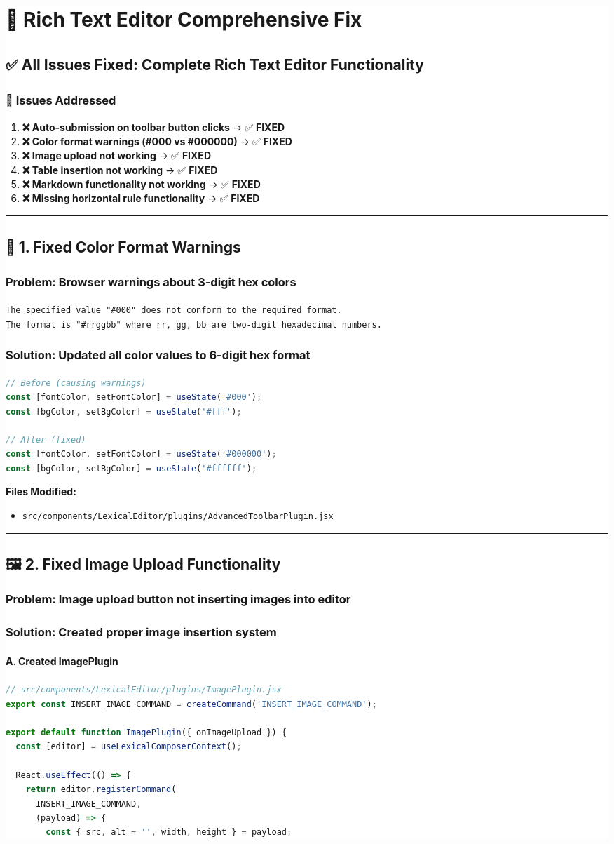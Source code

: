 # 🔧 Rich Text Editor Comprehensive Fix

## ✅ **All Issues Fixed: Complete Rich Text Editor Functionality**

### 🐛 **Issues Addressed**

1. **❌ Auto-submission on toolbar button clicks** → ✅ **FIXED**
2. **❌ Color format warnings (#000 vs #000000)** → ✅ **FIXED**
3. **❌ Image upload not working** → ✅ **FIXED**
4. **❌ Table insertion not working** → ✅ **FIXED**
5. **❌ Markdown functionality not working** → ✅ **FIXED**
6. **❌ Missing horizontal rule functionality** → ✅ **FIXED**

---

## 🎯 **1. Fixed Color Format Warnings**

### **Problem**: Browser warnings about 3-digit hex colors
```
The specified value "#000" does not conform to the required format.
The format is "#rrggbb" where rr, gg, bb are two-digit hexadecimal numbers.
```

### **Solution**: Updated all color values to 6-digit hex format
```jsx
// Before (causing warnings)
const [fontColor, setFontColor] = useState('#000');
const [bgColor, setBgColor] = useState('#fff');

// After (fixed)
const [fontColor, setFontColor] = useState('#000000');
const [bgColor, setBgColor] = useState('#ffffff');
```

**Files Modified:**
- `src/components/LexicalEditor/plugins/AdvancedToolbarPlugin.jsx`

---

## 🖼️ **2. Fixed Image Upload Functionality**

### **Problem**: Image upload button not inserting images into editor

### **Solution**: Created proper image insertion system

#### **A. Created ImagePlugin**
```jsx
// src/components/LexicalEditor/plugins/ImagePlugin.jsx
export const INSERT_IMAGE_COMMAND = createCommand('INSERT_IMAGE_COMMAND');

export default function ImagePlugin({ onImageUpload }) {
  const [editor] = useLexicalComposerContext();

  React.useEffect(() => {
    return editor.registerCommand(
      INSERT_IMAGE_COMMAND,
      (payload) => {
        const { src, alt = '', width, height } = payload;
```
